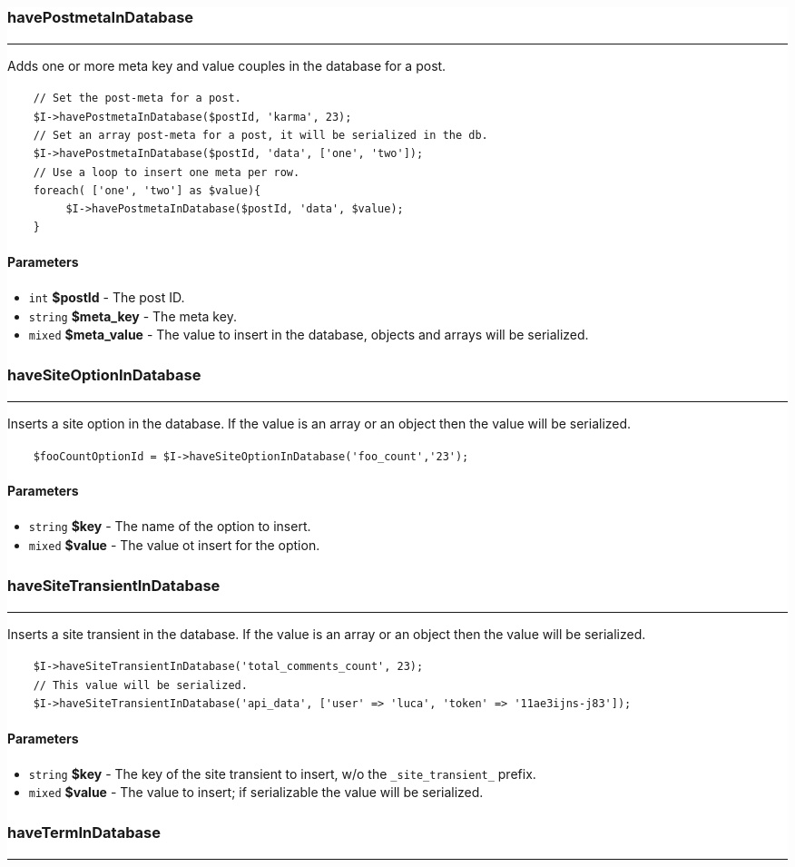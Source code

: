
<h3>havePostmetaInDatabase</h3>

<hr>

<p>Adds one or more meta key and value couples in the database for a post.</p>
<pre><code class="language-php">    // Set the post-meta for a post.
    $I-&gt;havePostmetaInDatabase($postId, 'karma', 23);
    // Set an array post-meta for a post, it will be serialized in the db.
    $I-&gt;havePostmetaInDatabase($postId, 'data', ['one', 'two']);
    // Use a loop to insert one meta per row.
    foreach( ['one', 'two'] as $value){
         $I-&gt;havePostmetaInDatabase($postId, 'data', $value);
    }</code></pre>
<h4>Parameters</h4>
<ul>
<li><code>int</code> <strong>$postId</strong> - The post ID.</li>
<li><code>string</code> <strong>$meta_key</strong> - The meta key.</li>
<li><code>mixed</code> <strong>$meta_value</strong> - The value to insert in the database, objects and arrays will be serialized.</li></ul>
  

<h3>haveSiteOptionInDatabase</h3>

<hr>

<p>Inserts a site option in the database. If the value is an array or an object then the value will be serialized.</p>
<pre><code class="language-php">    $fooCountOptionId = $I-&gt;haveSiteOptionInDatabase('foo_count','23');</code></pre>
<h4>Parameters</h4>
<ul>
<li><code>string</code> <strong>$key</strong> - The name of the option to insert.</li>
<li><code>mixed</code> <strong>$value</strong> - The value ot insert for the option.</li></ul>
  

<h3>haveSiteTransientInDatabase</h3>

<hr>

<p>Inserts a site transient in the database. If the value is an array or an object then the value will be serialized.</p>
<pre><code class="language-php">    $I-&gt;haveSiteTransientInDatabase('total_comments_count', 23);
    // This value will be serialized.
    $I-&gt;haveSiteTransientInDatabase('api_data', ['user' =&gt; 'luca', 'token' =&gt; '11ae3ijns-j83']);</code></pre>
<h4>Parameters</h4>
<ul>
<li><code>string</code> <strong>$key</strong> - The key of the site transient to insert, w/o the <code>_site_transient_</code> prefix.</li>
<li><code>mixed</code> <strong>$value</strong> - The value to insert; if serializable the value will be serialized.</li></ul>
  

<h3>haveTermInDatabase</h3>

<hr>
